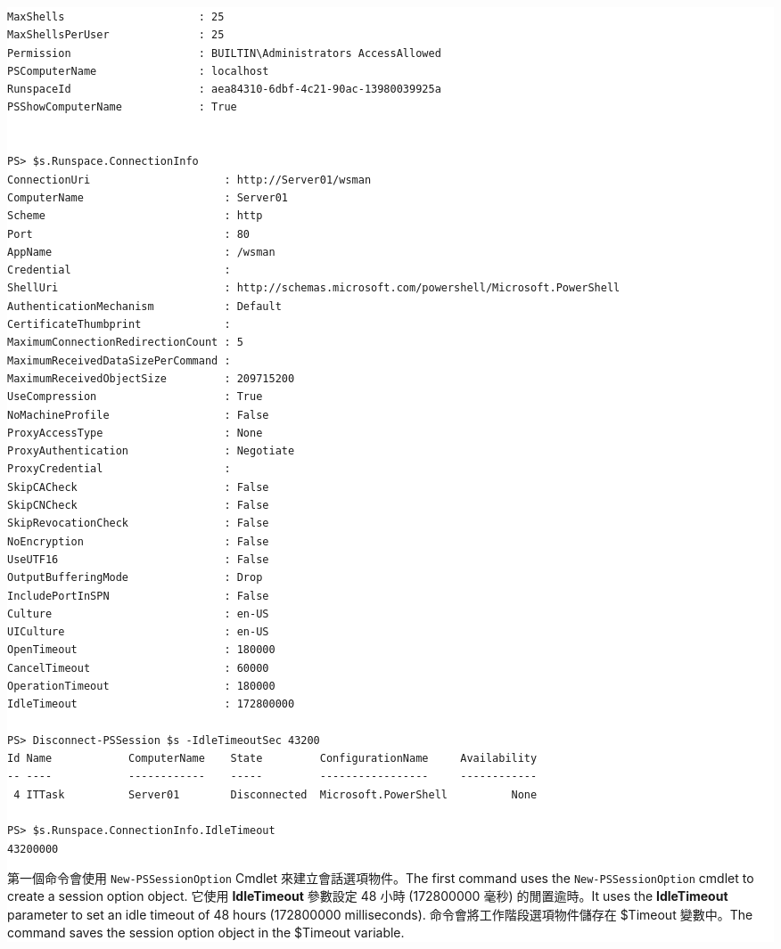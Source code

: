 ```
MaxShells                     : 25
MaxShellsPerUser              : 25
Permission                    : BUILTIN\Administrators AccessAllowed
PSComputerName                : localhost
RunspaceId                    : aea84310-6dbf-4c21-90ac-13980039925a
PSShowComputerName            : True


PS> $s.Runspace.ConnectionInfo
ConnectionUri                     : http://Server01/wsman
ComputerName                      : Server01
Scheme                            : http
Port                              : 80
AppName                           : /wsman
Credential                        :
ShellUri                          : http://schemas.microsoft.com/powershell/Microsoft.PowerShell
AuthenticationMechanism           : Default
CertificateThumbprint             :
MaximumConnectionRedirectionCount : 5
MaximumReceivedDataSizePerCommand :
MaximumReceivedObjectSize         : 209715200
UseCompression                    : True
NoMachineProfile                  : False
ProxyAccessType                   : None
ProxyAuthentication               : Negotiate
ProxyCredential                   :
SkipCACheck                       : False
SkipCNCheck                       : False
SkipRevocationCheck               : False
NoEncryption                      : False
UseUTF16                          : False
OutputBufferingMode               : Drop
IncludePortInSPN                  : False
Culture                           : en-US
UICulture                         : en-US
OpenTimeout                       : 180000
CancelTimeout                     : 60000
OperationTimeout                  : 180000
IdleTimeout                       : 172800000

PS> Disconnect-PSSession $s -IdleTimeoutSec 43200
Id Name            ComputerName    State         ConfigurationName     Availability
-- ----            ------------    -----         -----------------     ------------
 4 ITTask          Server01        Disconnected  Microsoft.PowerShell          None

PS> $s.Runspace.ConnectionInfo.IdleTimeout
43200000
```

<span data-ttu-id="916cc-165">第一個命令會使用 `New-PSSessionOption` Cmdlet 來建立會話選項物件。</span><span class="sxs-lookup"><span data-stu-id="916cc-165">The first command uses the `New-PSSessionOption` cmdlet to create a session option object.</span></span> <span data-ttu-id="916cc-166">它使用 **IdleTimeout** 參數設定 48 小時 (172800000 毫秒) 的閒置逾時。</span><span class="sxs-lookup"><span data-stu-id="916cc-166">It uses the **IdleTimeout** parameter to set an idle timeout of 48 hours (172800000 milliseconds).</span></span> <span data-ttu-id="916cc-167">命令會將工作階段選項物件儲存在 $Timeout 變數中。</span><span class="sxs-lookup"><span data-stu-id="916cc-167">The command saves the session option object in the $Timeout variable.</span></span>
